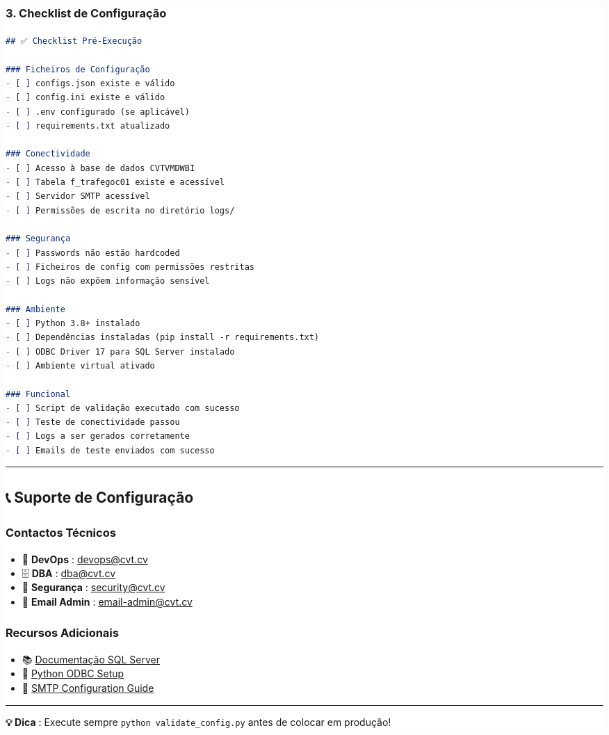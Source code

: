 ### **3. Checklist de Configuração**

```markdown
## ✅ Checklist Pré-Execução

### Ficheiros de Configuração
- [ ] configs.json existe e válido
- [ ] config.ini existe e válido
- [ ] .env configurado (se aplicável)
- [ ] requirements.txt atualizado

### Conectividade
- [ ] Acesso à base de dados CVTVMDWBI
- [ ] Tabela f_trafegoc01 existe e acessível
- [ ] Servidor SMTP acessível
- [ ] Permissões de escrita no diretório logs/

### Segurança
- [ ] Passwords não estão hardcoded
- [ ] Ficheiros de config com permissões restritas
- [ ] Logs não expõem informação sensível

### Ambiente
- [ ] Python 3.8+ instalado
- [ ] Dependências instaladas (pip install -r requirements.txt)
- [ ] ODBC Driver 17 para SQL Server instalado
- [ ] Ambiente virtual ativado

### Funcional
- [ ] Script de validação executado com sucesso
- [ ] Teste de conectividade passou
- [ ] Logs a ser gerados corretamente
- [ ] Emails de teste enviados com sucesso
```

---

## 📞 Suporte de Configuração

### **Contactos Técnicos**

* 🔧  **DevOps** : devops@cvt.cv
* 🗄️  **DBA** : dba@cvt.cv
* 🔐  **Segurança** : security@cvt.cv
* 📧  **Email Admin** : email-admin@cvt.cv

### **Recursos Adicionais**

* 📚 [Documentação SQL Server](https://docs.microsoft.com/sql/)
* 🔧 [Python ODBC Setup](https://docs.microsoft.com/en-us/sql/connect/python/)
* 📧 [SMTP Configuration Guide]()

---

 **💡 Dica** : Execute sempre `python validate_config.py` antes de colocar em produção!
